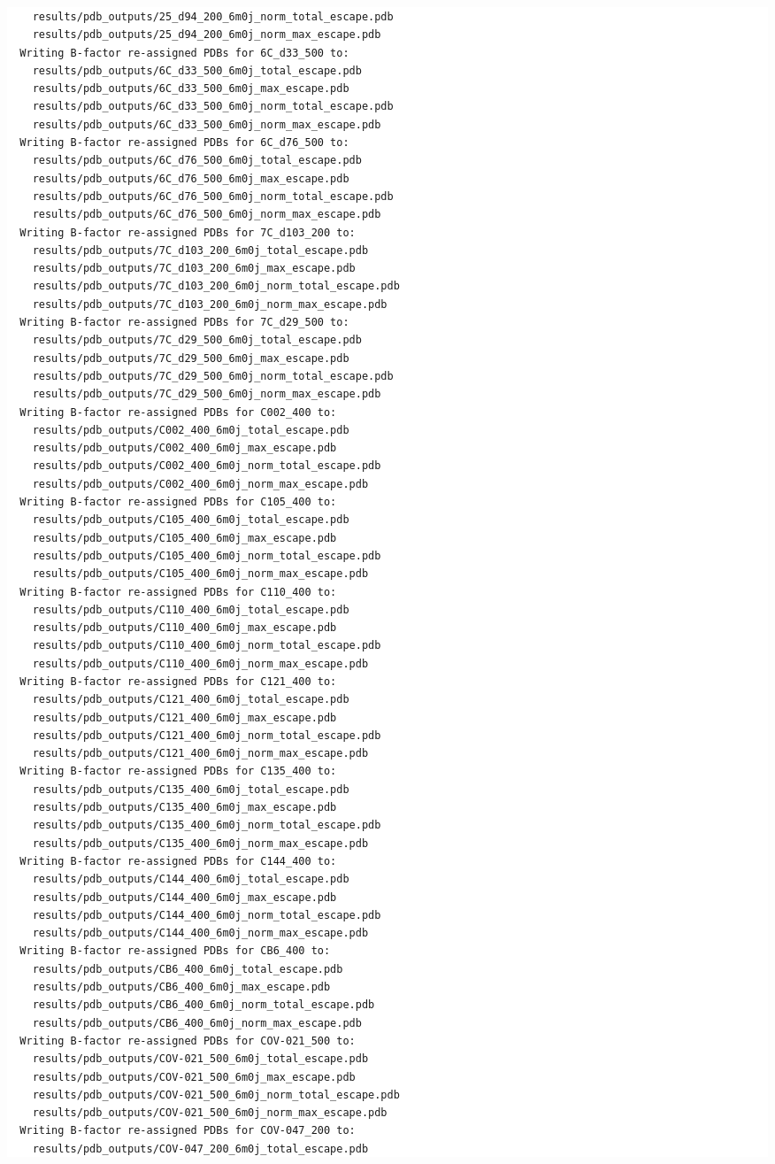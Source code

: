         results/pdb_outputs/25_d94_200_6m0j_norm_total_escape.pdb
        results/pdb_outputs/25_d94_200_6m0j_norm_max_escape.pdb
      Writing B-factor re-assigned PDBs for 6C_d33_500 to:
        results/pdb_outputs/6C_d33_500_6m0j_total_escape.pdb
        results/pdb_outputs/6C_d33_500_6m0j_max_escape.pdb
        results/pdb_outputs/6C_d33_500_6m0j_norm_total_escape.pdb
        results/pdb_outputs/6C_d33_500_6m0j_norm_max_escape.pdb
      Writing B-factor re-assigned PDBs for 6C_d76_500 to:
        results/pdb_outputs/6C_d76_500_6m0j_total_escape.pdb
        results/pdb_outputs/6C_d76_500_6m0j_max_escape.pdb
        results/pdb_outputs/6C_d76_500_6m0j_norm_total_escape.pdb
        results/pdb_outputs/6C_d76_500_6m0j_norm_max_escape.pdb
      Writing B-factor re-assigned PDBs for 7C_d103_200 to:
        results/pdb_outputs/7C_d103_200_6m0j_total_escape.pdb
        results/pdb_outputs/7C_d103_200_6m0j_max_escape.pdb
        results/pdb_outputs/7C_d103_200_6m0j_norm_total_escape.pdb
        results/pdb_outputs/7C_d103_200_6m0j_norm_max_escape.pdb
      Writing B-factor re-assigned PDBs for 7C_d29_500 to:
        results/pdb_outputs/7C_d29_500_6m0j_total_escape.pdb
        results/pdb_outputs/7C_d29_500_6m0j_max_escape.pdb
        results/pdb_outputs/7C_d29_500_6m0j_norm_total_escape.pdb
        results/pdb_outputs/7C_d29_500_6m0j_norm_max_escape.pdb
      Writing B-factor re-assigned PDBs for C002_400 to:
        results/pdb_outputs/C002_400_6m0j_total_escape.pdb
        results/pdb_outputs/C002_400_6m0j_max_escape.pdb
        results/pdb_outputs/C002_400_6m0j_norm_total_escape.pdb
        results/pdb_outputs/C002_400_6m0j_norm_max_escape.pdb
      Writing B-factor re-assigned PDBs for C105_400 to:
        results/pdb_outputs/C105_400_6m0j_total_escape.pdb
        results/pdb_outputs/C105_400_6m0j_max_escape.pdb
        results/pdb_outputs/C105_400_6m0j_norm_total_escape.pdb
        results/pdb_outputs/C105_400_6m0j_norm_max_escape.pdb
      Writing B-factor re-assigned PDBs for C110_400 to:
        results/pdb_outputs/C110_400_6m0j_total_escape.pdb
        results/pdb_outputs/C110_400_6m0j_max_escape.pdb
        results/pdb_outputs/C110_400_6m0j_norm_total_escape.pdb
        results/pdb_outputs/C110_400_6m0j_norm_max_escape.pdb
      Writing B-factor re-assigned PDBs for C121_400 to:
        results/pdb_outputs/C121_400_6m0j_total_escape.pdb
        results/pdb_outputs/C121_400_6m0j_max_escape.pdb
        results/pdb_outputs/C121_400_6m0j_norm_total_escape.pdb
        results/pdb_outputs/C121_400_6m0j_norm_max_escape.pdb
      Writing B-factor re-assigned PDBs for C135_400 to:
        results/pdb_outputs/C135_400_6m0j_total_escape.pdb
        results/pdb_outputs/C135_400_6m0j_max_escape.pdb
        results/pdb_outputs/C135_400_6m0j_norm_total_escape.pdb
        results/pdb_outputs/C135_400_6m0j_norm_max_escape.pdb
      Writing B-factor re-assigned PDBs for C144_400 to:
        results/pdb_outputs/C144_400_6m0j_total_escape.pdb
        results/pdb_outputs/C144_400_6m0j_max_escape.pdb
        results/pdb_outputs/C144_400_6m0j_norm_total_escape.pdb
        results/pdb_outputs/C144_400_6m0j_norm_max_escape.pdb
      Writing B-factor re-assigned PDBs for CB6_400 to:
        results/pdb_outputs/CB6_400_6m0j_total_escape.pdb
        results/pdb_outputs/CB6_400_6m0j_max_escape.pdb
        results/pdb_outputs/CB6_400_6m0j_norm_total_escape.pdb
        results/pdb_outputs/CB6_400_6m0j_norm_max_escape.pdb
      Writing B-factor re-assigned PDBs for COV-021_500 to:
        results/pdb_outputs/COV-021_500_6m0j_total_escape.pdb
        results/pdb_outputs/COV-021_500_6m0j_max_escape.pdb
        results/pdb_outputs/COV-021_500_6m0j_norm_total_escape.pdb
        results/pdb_outputs/COV-021_500_6m0j_norm_max_escape.pdb
      Writing B-factor re-assigned PDBs for COV-047_200 to:
        results/pdb_outputs/COV-047_200_6m0j_total_escape.pdb